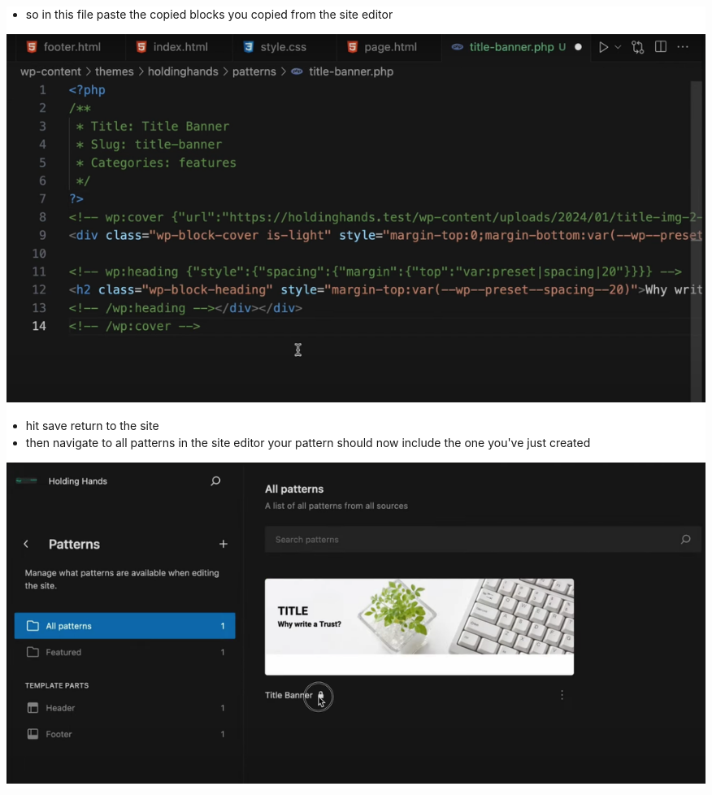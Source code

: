 - so in this file paste the copied blocks you copied from the site editor

![](images6/31.png)

- hit save return to the site
- then navigate to all patterns in the site editor your pattern should now include the one you've just created

![](images6/32.png)
